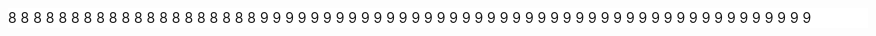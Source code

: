 8
8
8
8
8
8
8
8
8
8
8
8
8
8
8
8
8
8
8
8
9
9
9
9
9
9
9
9
9
9
9
9
9
9
9
9
9
9
9
9
9
9
9
9
9
9
9
9
9
9
9
9
9
9
9
9
9
9
9
9
9
9
9
9